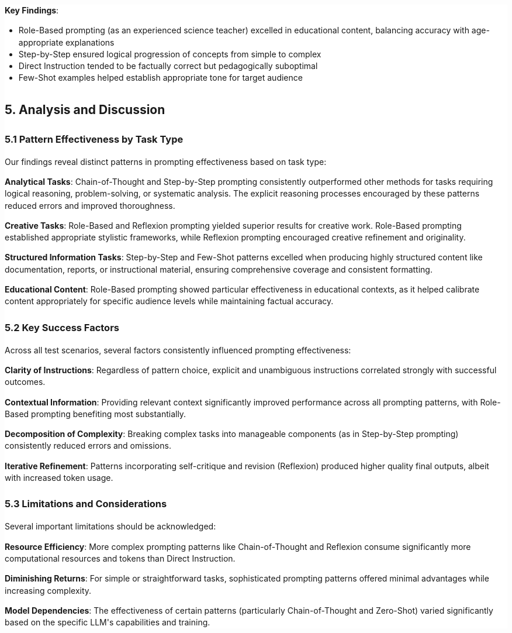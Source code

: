 **Key Findings**:
- Role-Based prompting (as an experienced science teacher) excelled in educational content, balancing accuracy with age-appropriate explanations
- Step-by-Step ensured logical progression of concepts from simple to complex
- Direct Instruction tended to be factually correct but pedagogically suboptimal
- Few-Shot examples helped establish appropriate tone for target audience

## 5. Analysis and Discussion

### 5.1 Pattern Effectiveness by Task Type

Our findings reveal distinct patterns in prompting effectiveness based on task type:

**Analytical Tasks**: Chain-of-Thought and Step-by-Step prompting consistently outperformed other methods for tasks requiring logical reasoning, problem-solving, or systematic analysis. The explicit reasoning processes encouraged by these patterns reduced errors and improved thoroughness.

**Creative Tasks**: Role-Based and Reflexion prompting yielded superior results for creative work. Role-Based prompting established appropriate stylistic frameworks, while Reflexion prompting encouraged creative refinement and originality.

**Structured Information Tasks**: Step-by-Step and Few-Shot patterns excelled when producing highly structured content like documentation, reports, or instructional material, ensuring comprehensive coverage and consistent formatting.

**Educational Content**: Role-Based prompting showed particular effectiveness in educational contexts, as it helped calibrate content appropriately for specific audience levels while maintaining factual accuracy.

### 5.2 Key Success Factors

Across all test scenarios, several factors consistently influenced prompting effectiveness:

**Clarity of Instructions**: Regardless of pattern choice, explicit and unambiguous instructions correlated strongly with successful outcomes.

**Contextual Information**: Providing relevant context significantly improved performance across all prompting patterns, with Role-Based prompting benefiting most substantially.

**Decomposition of Complexity**: Breaking complex tasks into manageable components (as in Step-by-Step prompting) consistently reduced errors and omissions.

**Iterative Refinement**: Patterns incorporating self-critique and revision (Reflexion) produced higher quality final outputs, albeit with increased token usage.

### 5.3 Limitations and Considerations

Several important limitations should be acknowledged:

**Resource Efficiency**: More complex prompting patterns like Chain-of-Thought and Reflexion consume significantly more computational resources and tokens than Direct Instruction.

**Diminishing Returns**: For simple or straightforward tasks, sophisticated prompting patterns offered minimal advantages while increasing complexity.

**Model Dependencies**: The effectiveness of certain patterns (particularly Chain-of-Thought and Zero-Shot) varied significantly based on the specific LLM's capabilities and training.
